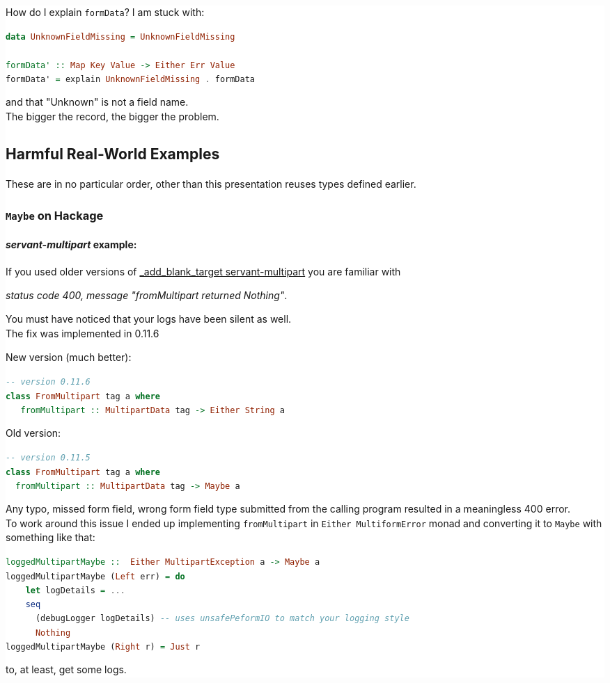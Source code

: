 How do I explain `formData`?  I am stuck with:

``` haskell
data UnknownFieldMissing = UnknownFieldMissing 

formData' :: Map Key Value -> Either Err Value
formData' = explain UnknownFieldMissing . formData
```

and that "Unknown" is not a field name.  
The bigger the record, the bigger the problem.


## Harmful Real-World Examples
 
These are in no particular order, other than this presentation reuses types defined earlier.

### `Maybe` on Hackage

#### _servant-multipart_ example:

If you used older versions of [_add_blank_target servant-multipart](https://hackage.haskell.org/package/servant-multipart) you are familiar with 

_status code 400, message "fromMultipart returned Nothing"_. 

You must have noticed that your logs have been silent as well.  
The fix was implemented in 0.11.6

New version (much better):

``` haskell
-- version 0.11.6
class FromMultipart tag a where
   fromMultipart :: MultipartData tag -> Either String a
```

Old version:

``` haskell
-- version 0.11.5
class FromMultipart tag a where
  fromMultipart :: MultipartData tag -> Maybe a
```

Any typo, missed form field, wrong form field type submitted from the calling program resulted in a meaningless 400 error.  
To work around this issue I ended up 
implementing `fromMultipart` in `Either MultiformError` monad and converting it to `Maybe` with something like that:

``` haskell
loggedMultipartMaybe ::  Either MultipartException a -> Maybe a
loggedMultipartMaybe (Left err) = do
    let logDetails = ...
    seq 
      (debugLogger logDetails) -- uses unsafePeformIO to match your logging style
      Nothing
loggedMultipartMaybe (Right r) = Just r 
```
to, at least, get some logs.
